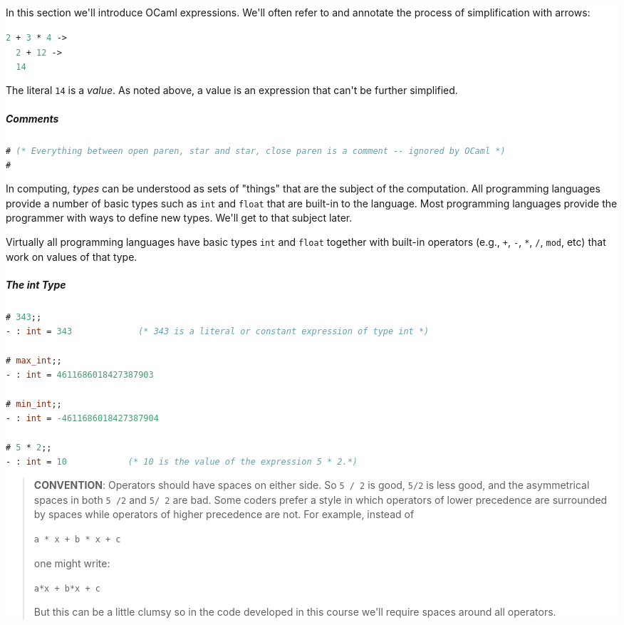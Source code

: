 In this section we'll introduce OCaml expressions. We'll often refer to and annotate the process of simplification with arrows:

```ocaml
2 + 3 * 4 ->
  2 + 12 ->
  14
```

The literal `14` is a *value*. As noted above, a value is an expression that can't be further simplified.

##### Comments

```ocaml
# (* Everything between open paren, star and star, close paren is a comment -- ignored by OCaml *)
# 
```

In computing, *types* can be understood as sets of "things" that are the subject of the computation. All programming languages provide a number of basic types such as `int` and `float` that are built-in to the language. Most programming languages provide the programmer with ways to define new types. We'll get to that subject later.

Virtually all programming languages have basic types `int` and `float` together with built-in operators (e.g., `+`, `-`, `*`, `/`, `mod`, etc) that work on values of that type.

##### The **int** Type

```ocaml
# 343;;
- : int = 343             (* 343 is a literal or constant expression of type int *)
                        
# max_int;;
- : int = 4611686018427387903

# min_int;;
- : int = -4611686018427387904
                        
# 5 * 2;;
- : int = 10            (* 10 is the value of the expression 5 * 2.*)
```

>  **CONVENTION**: Operators should have spaces on either side. So `5 / 2` is good, `5/2` is less good, and the asymmetrical spaces in both `5 /2` and `5/ 2` are bad. Some coders prefer a style in which operators of lower precedence are surrounded by spaces while operators of higher precedence are not.  For example, instead of
>
>  ```
>  a * x + b * x + c
>  ```
>
>  one might write:
>
>  ```
>  a*x + b*x + c
>  ```
>
>  But this can be a little clumsy so in the code developed in this course we'll require spaces around all operators.
